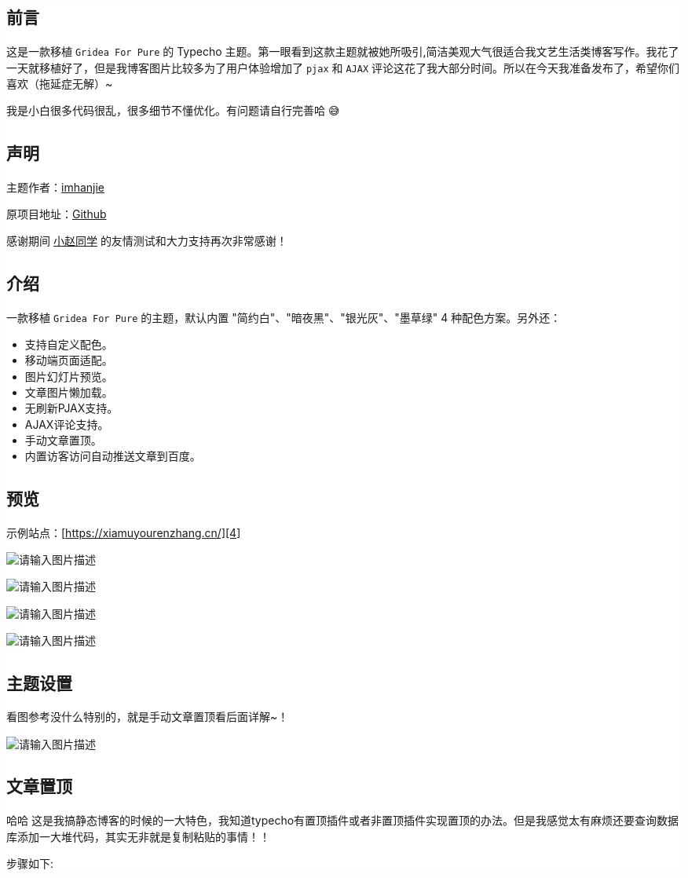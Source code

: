 ## 前言

这是一款移植 `Gridea For Pure` 的 Typecho 主题。第一眼看到这款主题就被她所吸引,简洁美观大气很适合我文艺生活类博客写作。我花了一天就移植好了，但是我博客图片比较多为了用户体验增加了 `pjax` 和 `AJAX` 评论这花了我大部分时间。所以在今天我准备发布了，希望你们喜欢（拖延症无解）~ 

我是小白很多代码很乱，很多细节不懂优化。有问题请自行完善哈 😅

## 声明

主题作者：[imhanjie][1]

原项目地址：[Github][2]

感谢期间 [小赵同学][3] 的友情测试和大力支持再次非常感谢！

## 介绍

一款移植 `Gridea For Pure` 的主题，默认内置 "简约白"、"暗夜黑"、"银光灰"、"墨草绿" 4 种配色方案。另外还：

- 支持自定义配色。
- 移动端页面适配。
- 图片幻灯片预览。
- 文章图片懒加载。
- 无刷新PJAX支持。
- AJAX评论支持。
- 手动文章置顶。
- 内置访客访问自动推送文章到百度。

## 预览

示例站点：[https://xiamuyourenzhang.cn/][4]

![请输入图片描述][5]

![请输入图片描述][6]

![请输入图片描述][7]

![请输入图片描述][8]

## 主题设置

看图参考没什么特别的，就是手动文章置顶看后面详解~！

![请输入图片描述][9]

## 文章置顶

哈哈 这是我搞静态博客的时候的一大特色，我知道typecho有置顶插件或者非置顶插件实现置顶的办法。但是我感觉太有麻烦还要查询数据库添加一大堆代码，其实无非就是复制粘贴的事情！！

步骤如下:


  [1]: https://imhanjie.com/
  [2]: https://github.com/imhanjie/gridea-theme-pure
  [3]: https://52ql.cn/
  [4]: https://xiamuyourenzhang.cn/
  [5]: https://vkceyugu.cdn.bspapp.com/VKCEYUGU-2fa930c8-feec-4942-ac88-ba3781377bb0/1cf56a83-30cb-4039-abc4-e8c942fdff5b.jpg
  [6]: https://vkceyugu.cdn.bspapp.com/VKCEYUGU-2fa930c8-feec-4942-ac88-ba3781377bb0/2008beaf-d3a6-4a78-b586-283753fde92f.jpg
  [7]: https://vkceyugu.cdn.bspapp.com/VKCEYUGU-2fa930c8-feec-4942-ac88-ba3781377bb0/eb380550-02c2-4170-87d1-26234f6a0abb.jpg
  [8]: https://vkceyugu.cdn.bspapp.com/VKCEYUGU-2fa930c8-feec-4942-ac88-ba3781377bb0/ac5fe3a9-19b3-461b-bb96-b0d6c9eddba7.jpg
  [9]: https://vkceyugu.cdn.bspapp.com/VKCEYUGU-2fa930c8-feec-4942-ac88-ba3781377bb0/452160dd-0454-4962-abaf-0af690887cef.png
  [10]: https://vkceyugu.cdn.bspapp.com/VKCEYUGU-2fa930c8-feec-4942-ac88-ba3781377bb0/060e3a3d-bc8e-4b98-b048-0aeb861761fb.png
  [11]: https://vkceyugu.cdn.bspapp.com/VKCEYUGU-2fa930c8-feec-4942-ac88-ba3781377bb0/b89cef7e-dc74-4be0-b7c1-5ae8b6d8d883.png
  [12]: https://vkceyugu.cdn.bspapp.com/VKCEYUGU-2fa930c8-feec-4942-ac88-ba3781377bb0/1ee6a648-5e5e-4477-a035-0880cbb9d59d.png
  [13]: https://vkceyugu.cdn.bspapp.com/VKCEYUGU-2fa930c8-feec-4942-ac88-ba3781377bb0/3f9afd2b-da2d-4034-915f-6c47040d8664.png
  [14]: https://ziyuan.baidu.com/linksubmit/index?site=
  [15]: https://vkceyugu.cdn.bspapp.com/VKCEYUGU-2fa930c8-feec-4942-ac88-ba3781377bb0/eb510341-f3ea-4bc0-9ed2-674e51f9a32b.png
  [16]: https://vkceyugu.cdn.bspapp.com/VKCEYUGU-2fa930c8-feec-4942-ac88-ba3781377bb0/cb17283e-588f-4dc0-a481-70b218181c04.png
  [17]: https://www.onesrc.cn/p/no-plugin-implementation-of-typecho-independent-friend-chain-page.html/comment-page-1
  [18]: https://vkceyugu.cdn.bspapp.com/VKCEYUGU-2fa930c8-feec-4942-ac88-ba3781377bb0/fcb58a31-20c2-42d2-a93f-37d5d0185ac1.png
  [19]: https://vkceyugu.cdn.bspapp.com/VKCEYUGU-2fa930c8-feec-4942-ac88-ba3781377bb0/f114dcf5-9297-49e9-b99d-ebd2e00caba5.png
  [20]: https://vkceyugu.cdn.bspapp.com/VKCEYUGU-2fa930c8-feec-4942-ac88-ba3781377bb0/cc75fb2a-fac2-44c2-90fe-e11369b58301.png
  [21]: https://vkceyugu.cdn.bspapp.com/VKCEYUGU-2fa930c8-feec-4942-ac88-ba3781377bb0/46c28257-8403-4ab8-9d1f-29f64ed85ab6.png
  [22]: https://github.com/xiamuguizhi/oss
  [23]: https://github.com/xiamuguizhi/typecho-for-Pure
  [24]: https://xiamuyourenzhang.cn/usr/uploads/2021/02/2225728573.zip
  [25]: https://blog.cdbb.me/
  [26]: https://vkceyugu.cdn.bspapp.com/VKCEYUGU-2fa930c8-feec-4942-ac88-ba3781377bb0/6050ca9b-6830-4b19-a102-884b59663b39.png